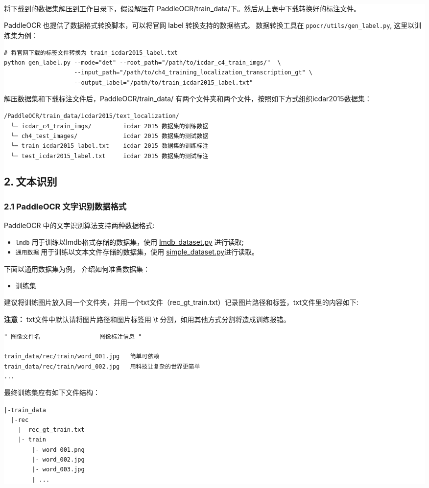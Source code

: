 将下载到的数据集解压到工作目录下，假设解压在 PaddleOCR/train_data/下。然后从上表中下载转换好的标注文件。

PaddleOCR 也提供了数据格式转换脚本，可以将官网 label 转换支持的数据格式。 数据转换工具在 `ppocr/utils/gen_label.py`, 这里以训练集为例：

```
# 将官网下载的标签文件转换为 train_icdar2015_label.txt
python gen_label.py --mode="det" --root_path="/path/to/icdar_c4_train_imgs/"  \
                    --input_path="/path/to/ch4_training_localization_transcription_gt" \
                    --output_label="/path/to/train_icdar2015_label.txt"
```

解压数据集和下载标注文件后，PaddleOCR/train_data/ 有两个文件夹和两个文件，按照如下方式组织icdar2015数据集：
```
/PaddleOCR/train_data/icdar2015/text_localization/
  └─ icdar_c4_train_imgs/         icdar 2015 数据集的训练数据
  └─ ch4_test_images/             icdar 2015 数据集的测试数据
  └─ train_icdar2015_label.txt    icdar 2015 数据集的训练标注
  └─ test_icdar2015_label.txt     icdar 2015 数据集的测试标注
```

## 2. 文本识别

### 2.1 PaddleOCR 文字识别数据格式

PaddleOCR 中的文字识别算法支持两种数据格式:

 - `lmdb` 用于训练以lmdb格式存储的数据集，使用 [lmdb_dataset.py](../../../ppocr/data/lmdb_dataset.py) 进行读取;
 - `通用数据` 用于训练以文本文件存储的数据集，使用 [simple_dataset.py](../../../ppocr/data/simple_dataset.py)进行读取。

下面以通用数据集为例， 介绍如何准备数据集：

* 训练集

建议将训练图片放入同一个文件夹，并用一个txt文件（rec_gt_train.txt）记录图片路径和标签，txt文件里的内容如下:

**注意：** txt文件中默认请将图片路径和图片标签用 \t 分割，如用其他方式分割将造成训练报错。

```
" 图像文件名                 图像标注信息 "

train_data/rec/train/word_001.jpg   简单可依赖
train_data/rec/train/word_002.jpg   用科技让复杂的世界更简单
...
```

最终训练集应有如下文件结构：
```
|-train_data
  |-rec
    |- rec_gt_train.txt
    |- train
        |- word_001.png
        |- word_002.jpg
        |- word_003.jpg
        | ...
```
